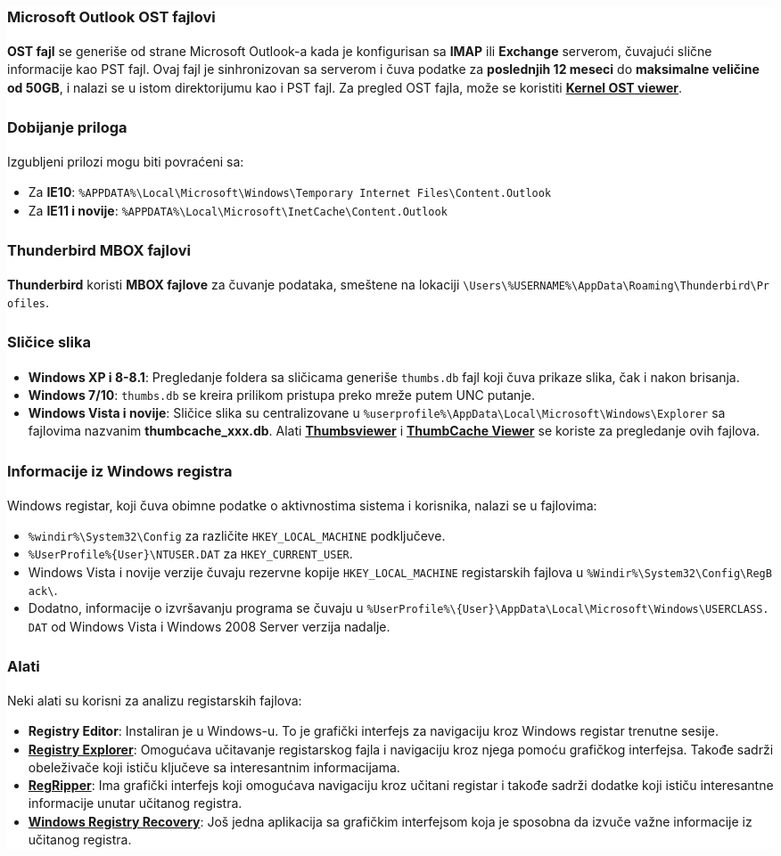 ### Microsoft Outlook OST fajlovi

**OST fajl** se generiše od strane Microsoft Outlook-a kada je konfigurisan sa **IMAP** ili **Exchange** serverom, čuvajući slične informacije kao PST fajl. Ovaj fajl je sinhronizovan sa serverom i čuva podatke za **poslednjih 12 meseci** do **maksimalne veličine od 50GB**, i nalazi se u istom direktorijumu kao i PST fajl. Za pregled OST fajla, može se koristiti [**Kernel OST viewer**](https://www.nucleustechnologies.com/ost-viewer.html).

### Dobijanje priloga

Izgubljeni prilozi mogu biti povraćeni sa:

* Za **IE10**: `%APPDATA%\Local\Microsoft\Windows\Temporary Internet Files\Content.Outlook`
* Za **IE11 i novije**: `%APPDATA%\Local\Microsoft\InetCache\Content.Outlook`

### Thunderbird MBOX fajlovi

**Thunderbird** koristi **MBOX fajlove** za čuvanje podataka, smeštene na lokaciji `\Users\%USERNAME%\AppData\Roaming\Thunderbird\Profiles`.

### Sličice slika

* **Windows XP i 8-8.1**: Pregledanje foldera sa sličicama generiše `thumbs.db` fajl koji čuva prikaze slika, čak i nakon brisanja.
* **Windows 7/10**: `thumbs.db` se kreira prilikom pristupa preko mreže putem UNC putanje.
* **Windows Vista i novije**: Sličice slika su centralizovane u `%userprofile%\AppData\Local\Microsoft\Windows\Explorer` sa fajlovima nazvanim **thumbcache\_xxx.db**. Alati [**Thumbsviewer**](https://thumbsviewer.github.io) i [**ThumbCache Viewer**](https://thumbcacheviewer.github.io) se koriste za pregledanje ovih fajlova.

### Informacije iz Windows registra

Windows registar, koji čuva obimne podatke o aktivnostima sistema i korisnika, nalazi se u fajlovima:

* `%windir%\System32\Config` za različite `HKEY_LOCAL_MACHINE` podključeve.
* `%UserProfile%{User}\NTUSER.DAT` za `HKEY_CURRENT_USER`.
* Windows Vista i novije verzije čuvaju rezervne kopije `HKEY_LOCAL_MACHINE` registarskih fajlova u `%Windir%\System32\Config\RegBack\`.
* Dodatno, informacije o izvršavanju programa se čuvaju u `%UserProfile%\{User}\AppData\Local\Microsoft\Windows\USERCLASS.DAT` od Windows Vista i Windows 2008 Server verzija nadalje.

### Alati

Neki alati su korisni za analizu registarskih fajlova:

* **Registry Editor**: Instaliran je u Windows-u. To je grafički interfejs za navigaciju kroz Windows registar trenutne sesije.
* [**Registry Explorer**](https://ericzimmerman.github.io/#!index.md): Omogućava učitavanje registarskog fajla i navigaciju kroz njega pomoću grafičkog interfejsa. Takođe sadrži obeleživače koji ističu ključeve sa interesantnim informacijama.
* [**RegRipper**](https://github.com/keydet89/RegRipper3.0): Ima grafički interfejs koji omogućava navigaciju kroz učitani registar i takođe sadrži dodatke koji ističu interesantne informacije unutar učitanog registra.
* [**Windows Registry Recovery**](https://www.mitec.cz/wrr.html): Još jedna aplikacija sa grafičkim interfejsom koja je sposobna da izvuče važne informacije iz učitanog registra.
